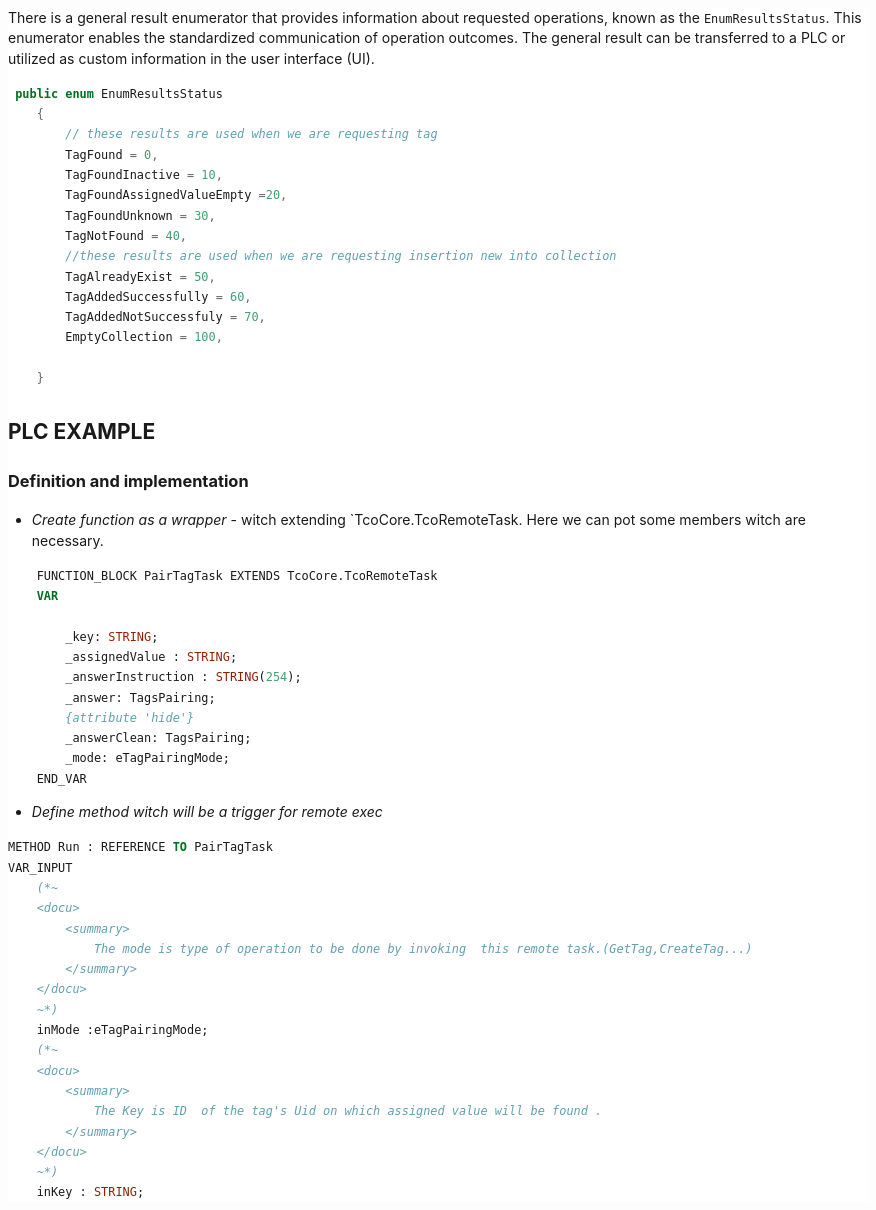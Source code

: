 There is a general result enumerator that provides information about requested operations, known as the `EnumResultsStatus`. This enumerator enables the standardized communication of operation outcomes. The general result can be transferred to a PLC or utilized as custom information in the user interface (UI).

~~~csharp
 public enum EnumResultsStatus
    {
        // these results are used when we are requesting tag
        TagFound = 0,
        TagFoundInactive = 10,
        TagFoundAssignedValueEmpty =20,
        TagFoundUnknown = 30,
        TagNotFound = 40,
        //these results are used when we are requesting insertion new into collection
        TagAlreadyExist = 50,
        TagAddedSuccessfully = 60,
        TagAddedNotSuccessfuly = 70,
        EmptyCollection = 100,
       
    }
~~~

## PLC EXAMPLE

### Definition and implementation

* *Create function as a wrapper* - witch extending `TcoCore.TcoRemoteTask. Here we can pot some members witch are necessary.

~~~pascal
    FUNCTION_BLOCK PairTagTask EXTENDS TcoCore.TcoRemoteTask
    VAR
        
        _key: STRING;
        _assignedValue : STRING;	
        _answerInstruction : STRING(254);
        _answer: TagsPairing;
        {attribute 'hide'}
        _answerClean: TagsPairing;
        _mode: eTagPairingMode;
    END_VAR
~~~

* *Define method witch will be a trigger for remote exec*

~~~pascal
METHOD Run : REFERENCE TO PairTagTask
VAR_INPUT
	(*~
	<docu>
		<summary>
			The mode is type of operation to be done by invoking  this remote task.(GetTag,CreateTag...)
		</summary>						
	</docu>	
	~*)
	inMode :eTagPairingMode;
	(*~
	<docu>
		<summary>
			The Key is ID  of the tag's Uid on which assigned value will be found . 	
		</summary>						
	</docu>	
	~*)
	inKey : STRING;
~~~